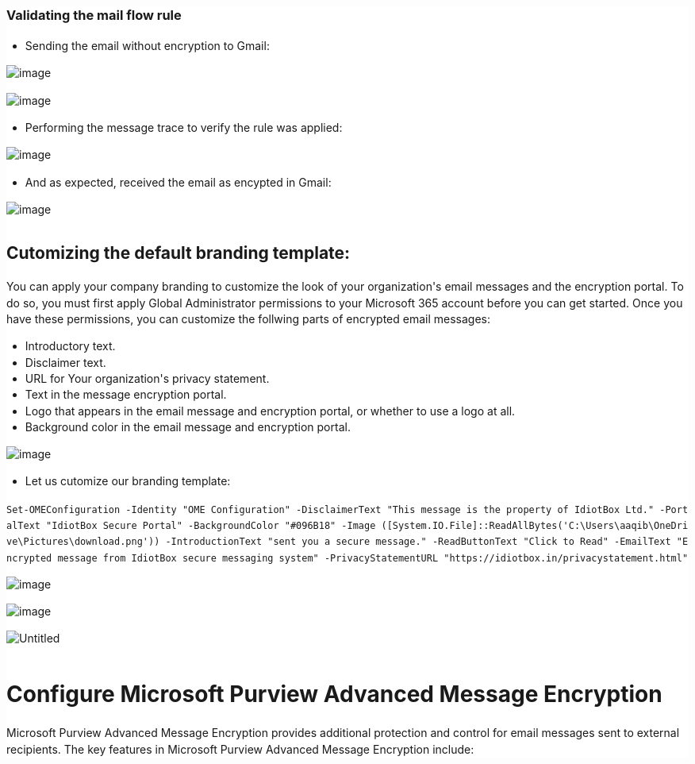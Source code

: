### Validating the mail flow rule

* Sending the email without encryption to Gmail:

![image](https://github.com/user-attachments/assets/69b1b7cb-eb06-4ce5-a16e-0446942e5296)

![image](https://github.com/user-attachments/assets/2ab6b1d1-0c28-4894-ae58-c0ebdd636ae9)

* Performing the message trace to verify the rule was applied:

![image](https://github.com/user-attachments/assets/ca151bea-25ab-416a-a06b-a0488b668b90)

* And as expected, received the email as encypted in Gmail:

![image](https://github.com/user-attachments/assets/691bcf90-a4f6-4590-84a2-d28d888d5e00)

## Cutomizing the default branding template:

You can apply your company branding to customize the look of your organization's email messages and the encryption portal. To do so, you must first apply Global Administrator permissions to your Microsoft 365 account before you can get started. Once you have these permissions, you can customize the follwing parts of encrypted email messages:

* Introductory text.
* Disclaimer text.
* URL for Your organization's privacy statement.
* Text in the message encryption portal.
* Logo that appears in the email message and encryption portal, or whether to use a logo at all.
* Background color in the email message and encryption portal.

![image](https://github.com/user-attachments/assets/b32d503c-ea39-4393-b089-6ca0ab237139)

* Let us cutomize our branding template:

```
Set-OMEConfiguration -Identity "OME Configuration" -DisclaimerText "This message is the property of IdiotBox Ltd." -PortalText "IdiotBox Secure Portal" -BackgroundColor "#096B18" -Image ([System.IO.File]::ReadAllBytes('C:\Users\aaqib\OneDrive\Pictures\download.png')) -IntroductionText "sent you a secure message." -ReadButtonText "Click to Read" -EmailText "Encrypted message from IdiotBox secure messaging system" -PrivacyStatementURL "https://idiotbox.in/privacystatement.html" 
```

![image](https://github.com/user-attachments/assets/fc619192-c5fd-44e6-8815-a604c795bd32)

![image](https://github.com/user-attachments/assets/74510d69-c22a-44fe-942f-26ec6373399c)

![Untitled](https://github.com/user-attachments/assets/af6c9d17-48dc-4ce6-8a96-89e18a8f3213)


# Configure Microsoft Purview Advanced Message Encryption

Microsoft Purview Advanced Message Encryption provides additional protection and control for email messages sent to external recipients. The key features in Microsoft Purview Advanced Message Encryption include:
